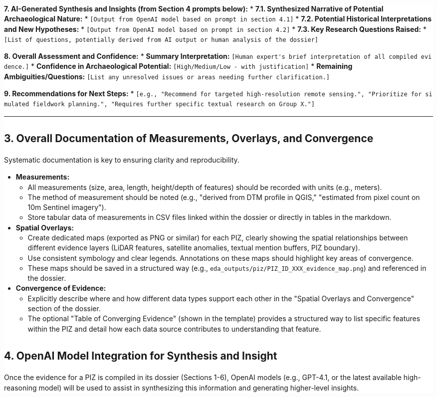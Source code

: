 **7. AI-Generated Synthesis and Insights (from Section 4 prompts below):**
    *   **7.1. Synthesized Narrative of Potential Archaeological Nature:**
        *   `[Output from OpenAI model based on prompt in section 4.1]`
    *   **7.2. Potential Historical Interpretations and New Hypotheses:**
        *   `[Output from OpenAI model based on prompt in section 4.2]`
    *   **7.3. Key Research Questions Raised:**
        *   `[List of questions, potentially derived from AI output or human analysis of the dossier]`

**8. Overall Assessment and Confidence:**
    *   **Summary Interpretation:** `[Human expert's brief interpretation of all compiled evidence.]`
    *   **Confidence in Archaeological Potential:** `[High/Medium/Low - with justification]`
    *   **Remaining Ambiguities/Questions:** `[List any unresolved issues or areas needing further clarification.]`

**9. Recommendations for Next Steps:**
    *   `[e.g., "Recommend for targeted high-resolution remote sensing.", "Prioritize for simulated fieldwork planning.", "Requires further specific textual research on Group X."]`

---

## 3. Overall Documentation of Measurements, Overlays, and Convergence

Systematic documentation is key to ensuring clarity and reproducibility.

*   **Measurements:**
    *   All measurements (size, area, length, height/depth of features) should be recorded with units (e.g., meters).
    *   The method of measurement should be noted (e.g., "derived from DTM profile in QGIS," "estimated from pixel count on 10m Sentinel imagery").
    *   Store tabular data of measurements in CSV files linked within the dossier or directly in tables in the markdown.
*   **Spatial Overlays:**
    *   Create dedicated maps (exported as PNG or similar) for each PIZ, clearly showing the spatial relationships between different evidence layers (LiDAR features, satellite anomalies, textual mention buffers, PIZ boundary).
    *   Use consistent symbology and clear legends. Annotations on these maps should highlight key areas of convergence.
    *   These maps should be saved in a structured way (e.g., `eda_outputs/piz/PIZ_ID_XXX_evidence_map.png`) and referenced in the dossier.
*   **Convergence of Evidence:**
    *   Explicitly describe where and how different data types support each other in the "Spatial Overlays and Convergence" section of the dossier.
    *   The optional "Table of Converging Evidence" (shown in the template) provides a structured way to list specific features within the PIZ and detail how each data source contributes to understanding that feature.

## 4. OpenAI Model Integration for Synthesis and Insight

Once the evidence for a PIZ is compiled in its dossier (Sections 1-6), OpenAI models (e.g., GPT-4.1, or the latest available high-reasoning model) will be used to assist in synthesizing this information and generating higher-level insights.
